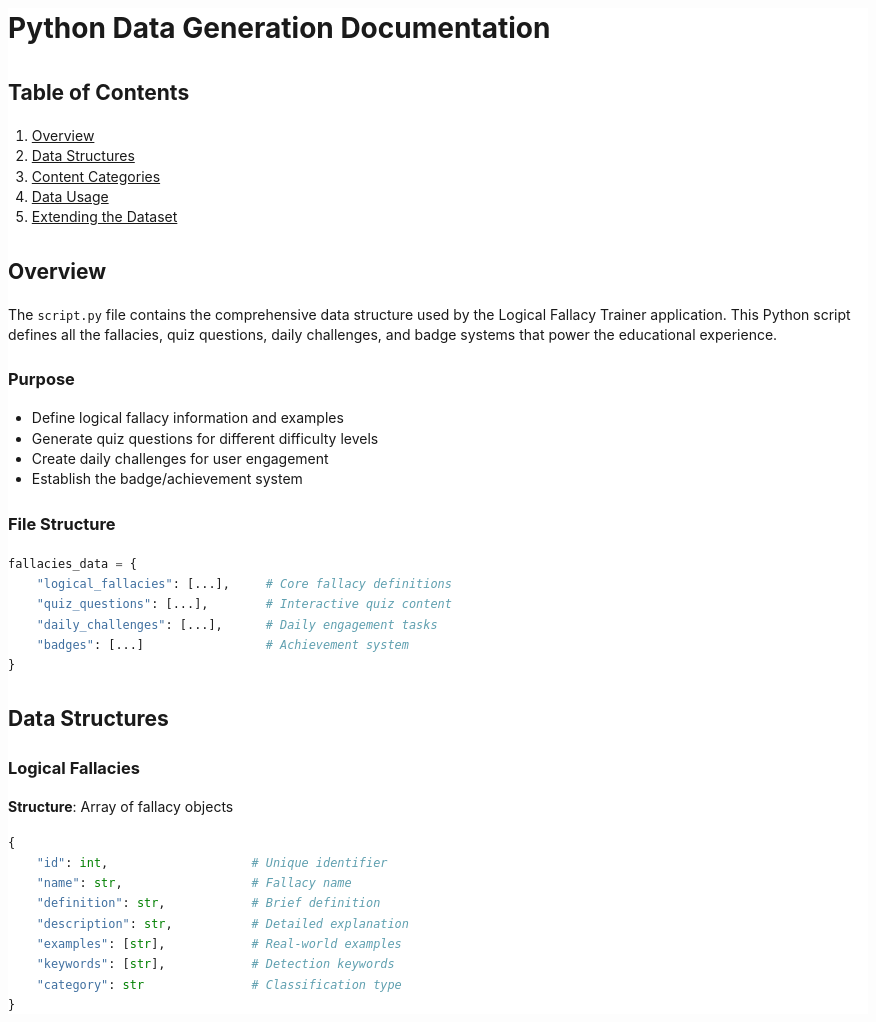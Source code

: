 # Python Data Generation Documentation

## Table of Contents
1. [Overview](#overview)
2. [Data Structures](#data-structures)
3. [Content Categories](#content-categories)
4. [Data Usage](#data-usage)
5. [Extending the Dataset](#extending-the-dataset)

## Overview

The `script.py` file contains the comprehensive data structure used by the Logical Fallacy Trainer application. This Python script defines all the fallacies, quiz questions, daily challenges, and badge systems that power the educational experience.

### Purpose
- Define logical fallacy information and examples
- Generate quiz questions for different difficulty levels
- Create daily challenges for user engagement
- Establish the badge/achievement system

### File Structure
```python
fallacies_data = {
    "logical_fallacies": [...],     # Core fallacy definitions
    "quiz_questions": [...],        # Interactive quiz content
    "daily_challenges": [...],      # Daily engagement tasks
    "badges": [...]                 # Achievement system
}
```

## Data Structures

### Logical Fallacies

**Structure**: Array of fallacy objects

```python
{
    "id": int,                    # Unique identifier
    "name": str,                  # Fallacy name
    "definition": str,            # Brief definition
    "description": str,           # Detailed explanation
    "examples": [str],            # Real-world examples
    "keywords": [str],            # Detection keywords
    "category": str               # Classification type
}
```
